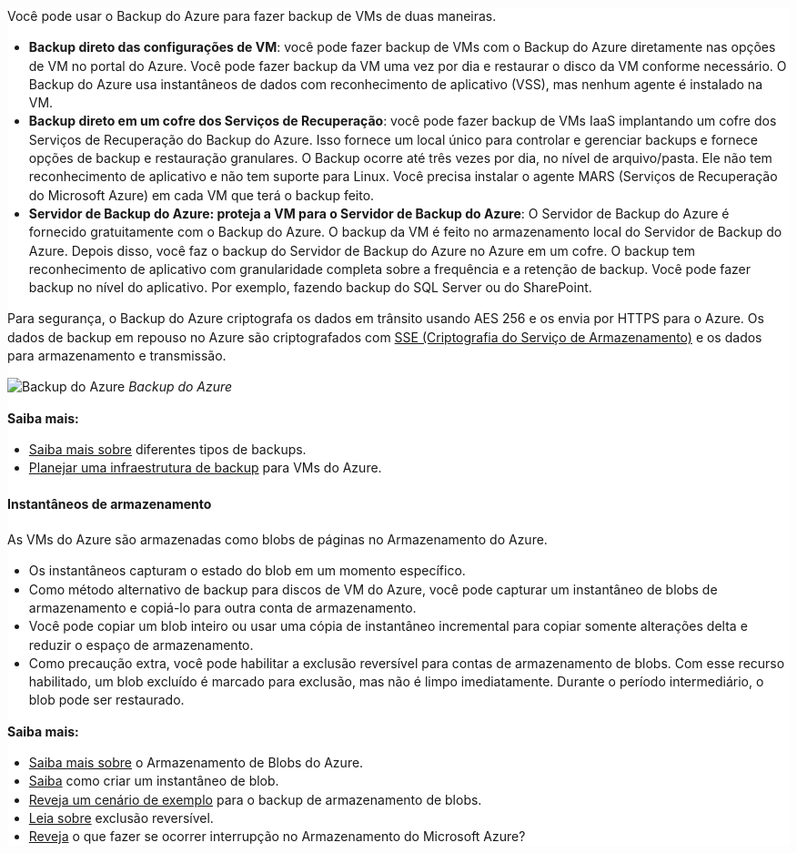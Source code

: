 Você pode usar o Backup do Azure para fazer backup de VMs de duas maneiras.

- **Backup direto das configurações de VM**: você pode fazer backup de VMs com o Backup do Azure diretamente nas opções de VM no portal do Azure. Você pode fazer backup da VM uma vez por dia e restaurar o disco da VM conforme necessário. O Backup do Azure usa instantâneos de dados com reconhecimento de aplicativo (VSS), mas nenhum agente é instalado na VM.
- **Backup direto em um cofre dos Serviços de Recuperação**: você pode fazer backup de VMs IaaS implantando um cofre dos Serviços de Recuperação do Backup do Azure. Isso fornece um local único para controlar e gerenciar backups e fornece opções de backup e restauração granulares. O Backup ocorre até três vezes por dia, no nível de arquivo/pasta. Ele não tem reconhecimento de aplicativo e não tem suporte para Linux. Você precisa instalar o agente MARS (Serviços de Recuperação do Microsoft Azure) em cada VM que terá o backup feito.
- **Servidor de Backup do Azure: proteja a VM para o Servidor de Backup do Azure**: O Servidor de Backup do Azure é fornecido gratuitamente com o Backup do Azure. O backup da VM é feito no armazenamento local do Servidor de Backup do Azure. Depois disso, você faz o backup do Servidor de Backup do Azure no Azure em um cofre. O backup tem reconhecimento de aplicativo com granularidade completa sobre a frequência e a retenção de backup. Você pode fazer backup no nível do aplicativo. Por exemplo, fazendo backup do SQL Server ou do SharePoint.

Para segurança, o Backup do Azure criptografa os dados em trânsito usando AES 256 e os envia por HTTPS para o Azure. Os dados de backup em repouso no Azure são criptografados com [SSE (Criptografia do Serviço de Armazenamento)](https://docs.microsoft.com/azure/storage/common/storage-service-encryption?toc=%2fazure%2fstorage%2fqueues%2ftoc.json) e os dados para armazenamento e transmissão.


![Backup do Azure](./media/migrate-best-practices-security-management/iaas-backup.png)
*Backup do Azure*

**Saiba mais:**

- [Saiba mais sobre](https://docs.microsoft.com/azure/backup/backup-introduction-to-azure-backup) diferentes tipos de backups.
- [Planejar uma infraestrutura de backup](https://docs.microsoft.com/azure/backup/backup-azure-vms-introduction) para VMs do Azure.

#### <a name="storage-snapshots"></a>Instantâneos de armazenamento

As VMs do Azure são armazenadas como blobs de páginas no Armazenamento do Azure. 

- Os instantâneos capturam o estado do blob em um momento específico.
- Como método alternativo de backup para discos de VM do Azure, você pode capturar um instantâneo de blobs de armazenamento e copiá-lo para outra conta de armazenamento. 
- Você pode copiar um blob inteiro ou usar uma cópia de instantâneo incremental para copiar somente alterações delta e reduzir o espaço de armazenamento.
- Como precaução extra, você pode habilitar a exclusão reversível para contas de armazenamento de blobs. Com esse recurso habilitado, um blob excluído é marcado para exclusão, mas não é limpo imediatamente. Durante o período intermediário, o blob pode ser restaurado.

**Saiba mais:**

- [Saiba mais sobre](https://docs.microsoft.com/azure/storage/blobs/storage-blobs-introduction) o Armazenamento de Blobs do Azure.
- [Saiba](https://docs.microsoft.com/azure/storage/blobs/storage-blob-snapshots) como criar um instantâneo de blob.
- [Reveja um cenário de exemplo](https://azure.microsoft.com/blog/microsoft-azure-block-blob-storage-backup) para o backup de armazenamento de blobs.
- [Leia sobre](https://docs.microsoft.com/azure/storage/blobs/storage-blob-soft-delete) exclusão reversível.
- [Reveja](https://docs.microsoft.com/azure/storage/common/storage-disaster-recovery-guidance?toc=%2fazure%2fstorage%2fblobs%2ftoc.json) o que fazer se ocorrer interrupção no Armazenamento do Microsoft Azure?
